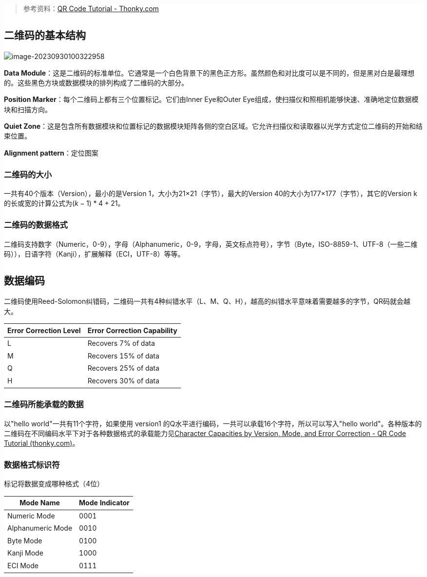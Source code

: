 > 参考资料：[QR Code Tutorial - Thonky.com](https://www.thonky.com/qr-code-tutorial/)

## 二维码的基本结构

![image-20230930100322958](D:\TyporaImages\image-20230930100322958.png)

**Data Module**：这是二维码的标准单位。它通常是一个白色背景下的黑色正方形。虽然颜色和对比度可以是不同的，但是黑对白是最理想的。这些黑色方块或数据模块的排列构成了二维码的大部分。

**Position Marker**：每个二维码上都有三个位置标记。它们由Inner Eye和Outer Eye组成，使扫描仪和照相机能够快速、准确地定位数据模块和扫描方向。

**Quiet Zone**：这是包含所有数据模块和位置标记的数据模块矩阵各侧的空白区域。它允许扫描仪和读取器以光学方式定位二维码的开始和结束位置。

**Alignment pattern**：定位图案



### 二维码的大小

一共有40个版本（Version），最小的是Version 1，大小为21×21（字节），最大的Version 40的大小为177×177（字节），其它的Version k 的长或宽的计算公式为$(k-1)*4+21$。

### 二维码的数据格式

二维码支持数字（Numeric，0-9），字母（Alphanumeric，0-9，字母，英文标点符号），字节（Byte，ISO-8859-1、UTF-8（一些二维码）），日语字符（Kanji），扩展解释（ECI，UTF-8）等等。

## 数据编码

二维码使用Reed-Solomon纠错码，二维码一共有4种纠错水平（L、M、Q、H），越高的纠错水平意味着需要越多的字节，QR码就会越大。

| Error Correction Level | Error Correction Capability |
| ---------------------- | --------------------------- |
| L                      | Recovers 7% of data         |
| M                      | Recovers 15% of data        |
| Q                      | Recovers 25% of data        |
| H                      | Recovers 30% of data        |

### 二维码所能承载的数据

以"hello world"一共有11个字符，如果使用 version1 的Q水平进行编码，一共可以承载16个字符，所以可以写入"hello world"。各种版本的二维码在不同编码水平下对于各种数据格式的承载能力见[Character Capacities by Version, Mode, and Error Correction - QR Code Tutorial (thonky.com)](https://www.thonky.com/qr-code-tutorial/character-capacities)。



### 数据格式标识符

标记将数据变成哪种格式（4位）

| Mode Name         | Mode Indicator |
| ----------------- | -------------- |
| Numeric Mode      | 0001           |
| Alphanumeric Mode | 0010           |
| Byte Mode         | 0100           |
| Kanji Mode        | 1000           |
| ECI Mode          | 0111           |
